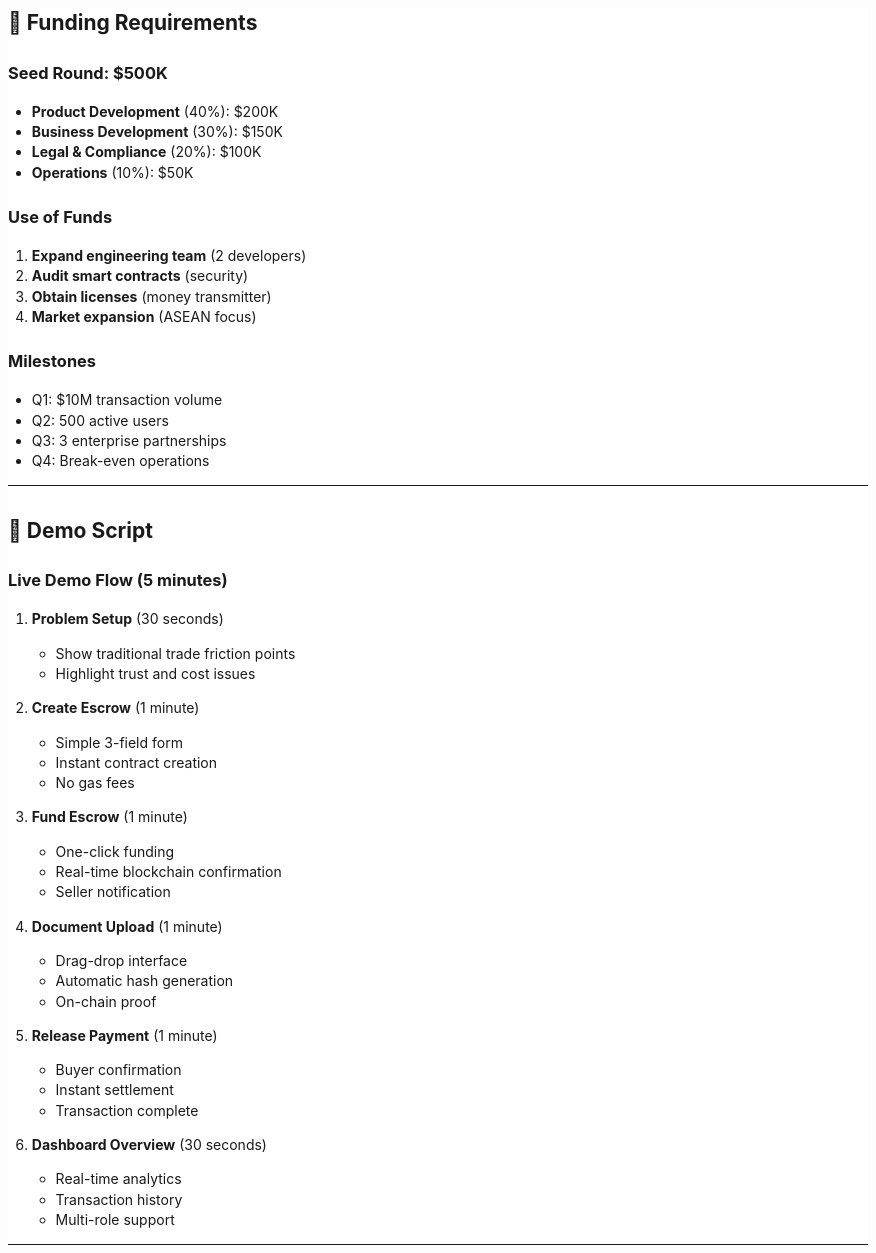 
## 💸 Funding Requirements

### Seed Round: $500K
- **Product Development** (40%): $200K
- **Business Development** (30%): $150K
- **Legal & Compliance** (20%): $100K
- **Operations** (10%): $50K

### Use of Funds
1. **Expand engineering team** (2 developers)
2. **Audit smart contracts** (security)
3. **Obtain licenses** (money transmitter)
4. **Market expansion** (ASEAN focus)

### Milestones
- Q1: $10M transaction volume
- Q2: 500 active users
- Q3: 3 enterprise partnerships
- Q4: Break-even operations

---

## 🎯 Demo Script

### Live Demo Flow (5 minutes)

1. **Problem Setup** (30 seconds)
   - Show traditional trade friction points
   - Highlight trust and cost issues

2. **Create Escrow** (1 minute)
   - Simple 3-field form
   - Instant contract creation
   - No gas fees

3. **Fund Escrow** (1 minute)
   - One-click funding
   - Real-time blockchain confirmation
   - Seller notification

4. **Document Upload** (1 minute)
   - Drag-drop interface
   - Automatic hash generation
   - On-chain proof

5. **Release Payment** (1 minute)
   - Buyer confirmation
   - Instant settlement
   - Transaction complete

6. **Dashboard Overview** (30 seconds)
   - Real-time analytics
   - Transaction history
   - Multi-role support

---